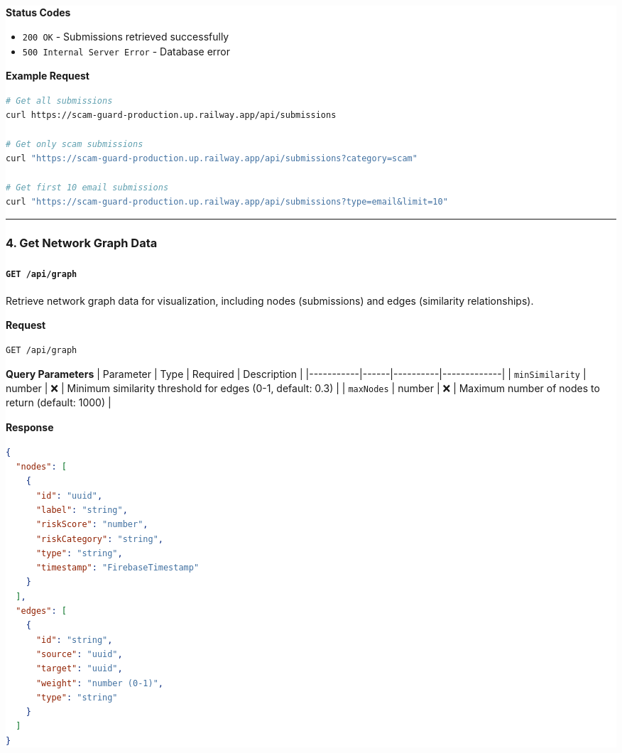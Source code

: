 **Status Codes**
- `200 OK` - Submissions retrieved successfully
- `500 Internal Server Error` - Database error

**Example Request**
```bash
# Get all submissions
curl https://scam-guard-production.up.railway.app/api/submissions

# Get only scam submissions
curl "https://scam-guard-production.up.railway.app/api/submissions?category=scam"

# Get first 10 email submissions
curl "https://scam-guard-production.up.railway.app/api/submissions?type=email&limit=10"
```

---

### 4. Get Network Graph Data

#### `GET /api/graph`

Retrieve network graph data for visualization, including nodes (submissions) and edges (similarity relationships).

**Request**
```http
GET /api/graph
```

**Query Parameters**
| Parameter | Type | Required | Description |
|-----------|------|----------|-------------|
| `minSimilarity` | number | ❌ | Minimum similarity threshold for edges (0-1, default: 0.3) |
| `maxNodes` | number | ❌ | Maximum number of nodes to return (default: 1000) |

**Response**
```json
{
  "nodes": [
    {
      "id": "uuid",
      "label": "string",
      "riskScore": "number",
      "riskCategory": "string",
      "type": "string",
      "timestamp": "FirebaseTimestamp"
    }
  ],
  "edges": [
    {
      "id": "string",
      "source": "uuid",
      "target": "uuid",
      "weight": "number (0-1)",
      "type": "string"
    }
  ]
}
```

